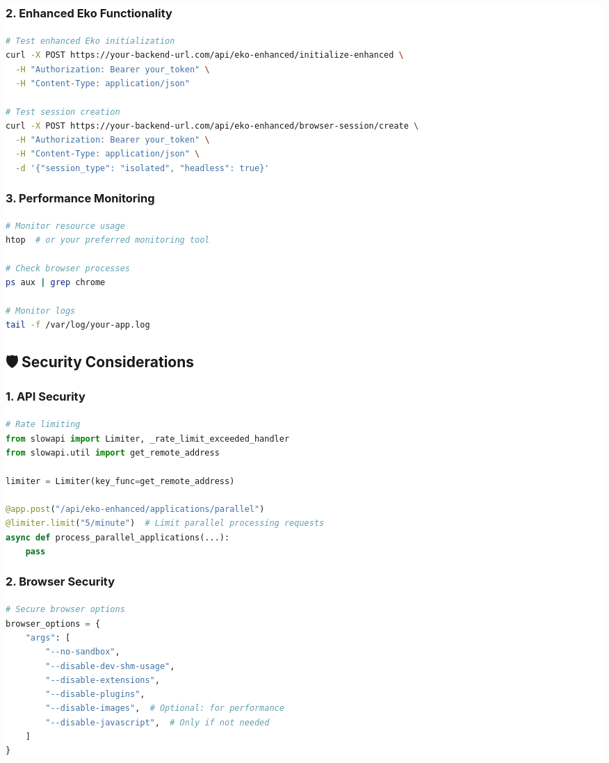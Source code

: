 ### **2. Enhanced Eko Functionality**
```bash
# Test enhanced Eko initialization
curl -X POST https://your-backend-url.com/api/eko-enhanced/initialize-enhanced \
  -H "Authorization: Bearer your_token" \
  -H "Content-Type: application/json"

# Test session creation
curl -X POST https://your-backend-url.com/api/eko-enhanced/browser-session/create \
  -H "Authorization: Bearer your_token" \
  -H "Content-Type: application/json" \
  -d '{"session_type": "isolated", "headless": true}'
```

### **3. Performance Monitoring**
```bash
# Monitor resource usage
htop  # or your preferred monitoring tool

# Check browser processes
ps aux | grep chrome

# Monitor logs
tail -f /var/log/your-app.log
```

## 🛡️ Security Considerations

### **1. API Security**
```python
# Rate limiting
from slowapi import Limiter, _rate_limit_exceeded_handler
from slowapi.util import get_remote_address

limiter = Limiter(key_func=get_remote_address)

@app.post("/api/eko-enhanced/applications/parallel")
@limiter.limit("5/minute")  # Limit parallel processing requests
async def process_parallel_applications(...):
    pass
```

### **2. Browser Security**
```python
# Secure browser options
browser_options = {
    "args": [
        "--no-sandbox",
        "--disable-dev-shm-usage",
        "--disable-extensions",
        "--disable-plugins",
        "--disable-images",  # Optional: for performance
        "--disable-javascript",  # Only if not needed
    ]
}
```
